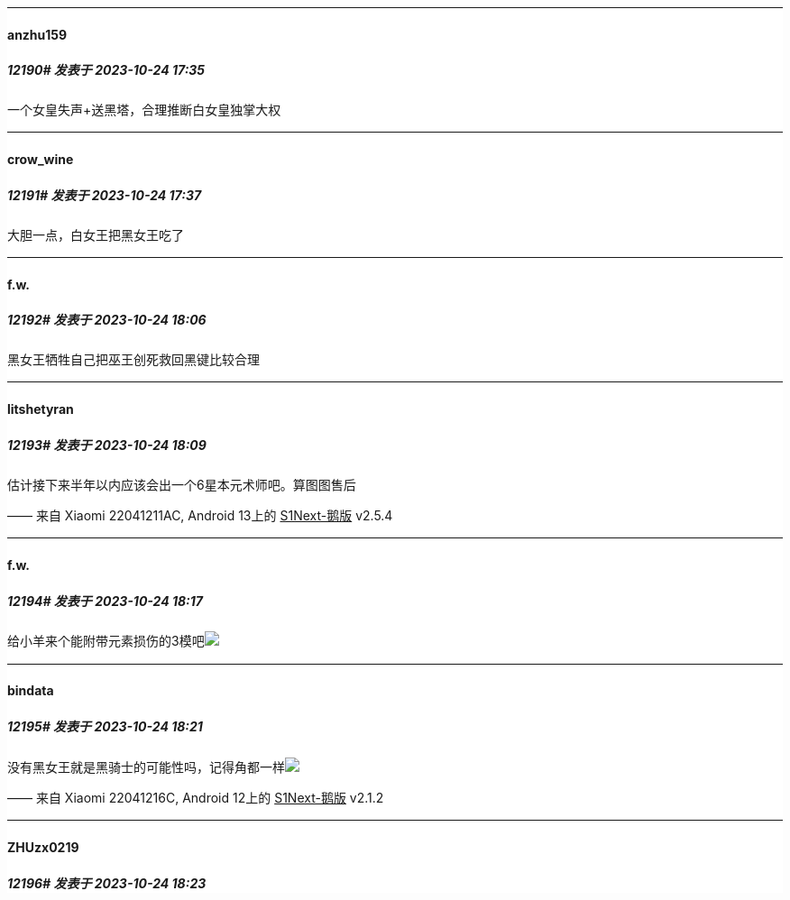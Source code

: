 *****

####  anzhu159  
##### 12190#       发表于 2023-10-24 17:35

一个女皇失声+送黑塔，合理推断白女皇独掌大权

*****

####  crow_wine  
##### 12191#       发表于 2023-10-24 17:37

大胆一点，白女王把黑女王吃了


*****

####  f.w.  
##### 12192#       发表于 2023-10-24 18:06

黑女王牺牲自己把巫王创死救回黑键比较合理

*****

####  litshetyran  
##### 12193#       发表于 2023-10-24 18:09

估计接下来半年以内应该会出一个6星本元术师吧。算图图售后

—— 来自 Xiaomi 22041211AC, Android 13上的 [S1Next-鹅版](https://github.com/ykrank/S1-Next/releases) v2.5.4


*****

####  f.w.  
##### 12194#       发表于 2023-10-24 18:17

给小羊来个能附带元素损伤的3模吧<img src="https://static.saraba1st.com/image/smiley/face2017/062.gif" referrerpolicy="no-referrer">

*****

####  bindata  
##### 12195#       发表于 2023-10-24 18:21

没有黑女王就是黑骑士的可能性吗，记得角都一样<img src="https://static.saraba1st.com/image/smiley/face2017/044.png" referrerpolicy="no-referrer">

—— 来自 Xiaomi 22041216C, Android 12上的 [S1Next-鹅版](https://github.com/ykrank/S1-Next/releases) v2.1.2


*****

####  ZHUzx0219  
##### 12196#       发表于 2023-10-24 18:23
